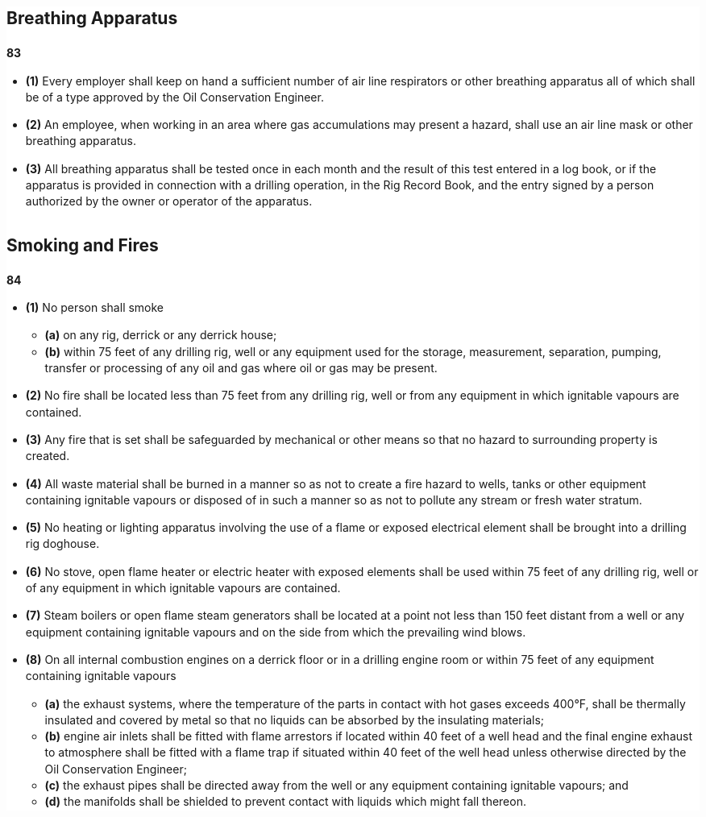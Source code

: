 
## Breathing Apparatus


**83** 

- **(1)** Every employer shall keep on hand a sufficient number of air line respirators or other breathing apparatus all of which shall be of a type approved by the Oil Conservation Engineer.

- **(2)** An employee, when working in an area where gas accumulations may present a hazard, shall use an air line mask or other breathing apparatus.

- **(3)** All breathing apparatus shall be tested once in each month and the result of this test entered in a log book, or if the apparatus is provided in connection with a drilling operation, in the Rig Record Book, and the entry signed by a person authorized by the owner or operator of the apparatus.




## Smoking and Fires


**84** 

- **(1)** No person shall smoke
	- **(a)** on any rig, derrick or any derrick house;
	- **(b)** within 75 feet of any drilling rig, well or any equipment used for the storage, measurement, separation, pumping, transfer or processing of any oil and gas where oil or gas may be present.

- **(2)** No fire shall be located less than 75 feet from any drilling rig, well or from any equipment in which ignitable vapours are contained.

- **(3)** Any fire that is set shall be safeguarded by mechanical or other means so that no hazard to surrounding property is created.

- **(4)** All waste material shall be burned in a manner so as not to create a fire hazard to wells, tanks or other equipment containing ignitable vapours or disposed of in such a manner so as not to pollute any stream or fresh water stratum.

- **(5)** No heating or lighting apparatus involving the use of a flame or exposed electrical element shall be brought into a drilling rig doghouse.

- **(6)** No stove, open flame heater or electric heater with exposed elements shall be used within 75 feet of any drilling rig, well or of any equipment in which ignitable vapours are contained.

- **(7)** Steam boilers or open flame steam generators shall be located at a point not less than 150 feet distant from a well or any equipment containing ignitable vapours and on the side from which the prevailing wind blows.

- **(8)** On all internal combustion engines on a derrick floor or in a drilling engine room or within 75 feet of any equipment containing ignitable vapours
	- **(a)** the exhaust systems, where the temperature of the parts in contact with hot gases exceeds 400°F, shall be thermally insulated and covered by metal so that no liquids can be absorbed by the insulating materials;
	- **(b)** engine air inlets shall be fitted with flame arrestors if located within 40 feet of a well head and the final engine exhaust to atmosphere shall be fitted with a flame trap if situated within 40 feet of the well head unless otherwise directed by the Oil Conservation Engineer;
	- **(c)** the exhaust pipes shall be directed away from the well or any equipment containing ignitable vapours; and
	- **(d)** the manifolds shall be shielded to prevent contact with liquids which might fall thereon.
